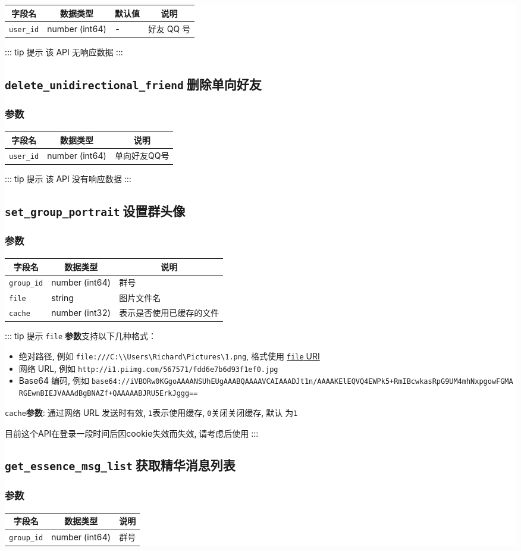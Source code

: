 | 字段名    | 数据类型       | 默认值 | 说明       |
| --------- | -------------- | ------ | ---------- |
| `user_id` | number (int64) | -      | 好友 QQ 号 |

::: tip 提示
该 API 无响应数据
:::

## `delete_unidirectional_friend` 删除单向好友

### 参数

| 字段名    | 数据类型       | 说明         |
| --------- | -------------- | ------------ |
| `user_id` | number (int64) | 单向好友QQ号 |

::: tip 提示
该 API 没有响应数据
:::

## `set_group_portrait` 设置群头像

### 参数

| 字段名     | 数据类型       | 说明                     |
| ---------- | -------------- | ------------------------ |
| `group_id` | number (int64) | 群号                     |
| `file`     | string         | 图片文件名               |
| `cache`    | number (int32) | 表示是否使用已缓存的文件 |

::: tip 提示
`file` **参数**支持以下几种格式：

- 绝对路径, 例如 `file:///C:\\Users\Richard\Pictures\1.png`, 格式使用 [`file` URI](https://tools.ietf.org/html/rfc8089)
- 网络 URL, 例如 `http://i1.piimg.com/567571/fdd6e7b6d93f1ef0.jpg`
- Base64 编码, 例如 `base64://iVBORw0KGgoAAAANSUhEUgAAABQAAAAVCAIAAADJt1n/AAAAKElEQVQ4EWPk5+RmIBcwkasRpG9UM4mhNxpgowFGMARGEwnBIEJVAAAdBgBNAZf+QAAAAABJRU5ErkJggg==`

`cache`**参数**: 通过网络 URL 发送时有效, `1`表示使用缓存, `0`关闭关闭缓存, 默认 为`1`

目前这个API在登录一段时间后因cookie失效而失效, 请考虑后使用
:::

## `get_essence_msg_list` 获取精华消息列表

### 参数

| 字段名     | 数据类型       | 说明 |
| ---------- | -------------- | ---- |
| `group_id` | number (int64) | 群号 |
